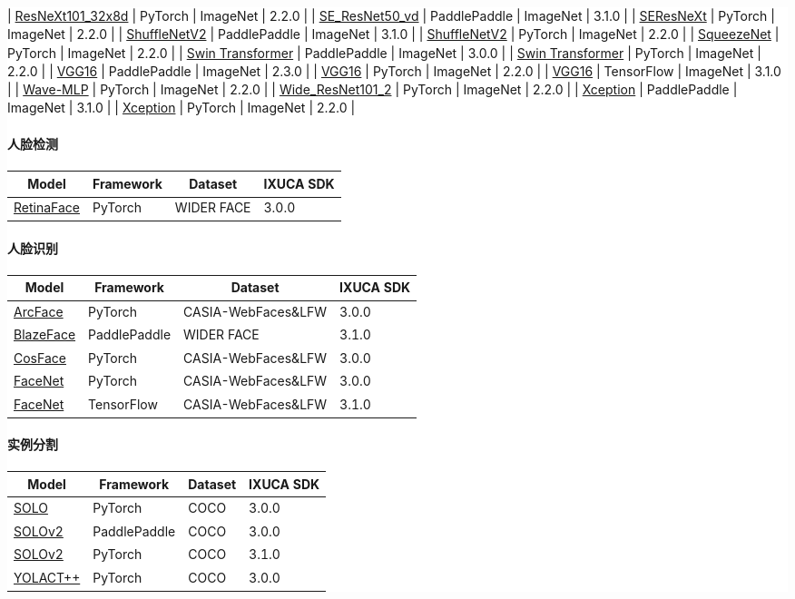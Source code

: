 |  [ResNeXt101_32x8d](models/cv/classification/resnext101_32x8d/pytorch)                 |  PyTorch       |  ImageNet  | 2.2.0 |
|  [SE_ResNet50_vd](models/cv/classification/se_resnet50_vd/paddlepaddle)                |  PaddlePaddle  |  ImageNet  | 3.1.0 |
|  [SEResNeXt](models/cv/classification/seresnext/pytorch)                               |  PyTorch       |  ImageNet  | 2.2.0 |
|  [ShuffleNetV2](models/cv/classification/shufflenetv2/paddlepaddle)                    |  PaddlePaddle  |  ImageNet  | 3.1.0 |
|  [ShuffleNetV2](models/cv/classification/shufflenetv2/pytorch)                         |  PyTorch       |  ImageNet  | 2.2.0 |
|  [SqueezeNet](models/cv/classification/squeezenet/pytorch)                             |  PyTorch       |  ImageNet  | 2.2.0 |
|  [Swin Transformer](models/cv/classification/swin_transformer/paddlepaddle)            |  PaddlePaddle  |  ImageNet  | 3.0.0 |
|  [Swin Transformer](models/cv/classification/swin_transformer/pytorch)                 |  PyTorch       |  ImageNet  | 2.2.0 |
|  [VGG16](models/cv/classification/vgg/paddlepaddle)                                    |  PaddlePaddle  |  ImageNet  | 2.3.0 |
|  [VGG16](models/cv/classification/vgg/pytorch)                                         |  PyTorch       |  ImageNet  | 2.2.0 |
|  [VGG16](models/cv/classification/vgg/tensorflow)                                      |  TensorFlow    |  ImageNet  | 3.1.0 |
|  [Wave-MLP](models/cv/classification/wavemlp/pytorch)                                  |  PyTorch       |  ImageNet  | 2.2.0 |
|  [Wide_ResNet101_2](models/cv/classification/wide_resnet101_2/pytorch)                 |  PyTorch       |  ImageNet  | 2.2.0 |
|  [Xception](models/cv/classification/xception/paddlepaddle)                            |  PaddlePaddle  |  ImageNet  | 3.1.0 |
|  [Xception](models/cv/classification/xception/pytorch)                                 |  PyTorch       |  ImageNet  | 2.2.0 |

#### 人脸检测

| Model                                              | Framework | Dataset    | IXUCA SDK |
|----------------------------------------------------|-----------|------------|-------|
|  [RetinaFace](models/cv/face_detection/retinaface/pytorch)  |  PyTorch    |  WIDER FACE  | 3.0.0 |

#### 人脸识别

| Model                                                   | Framework    | Dataset            | IXUCA SDK |
|---------------------------------------------------------|--------------|--------------------|-------|
|  [ArcFace](models/cv/face_recognition/arcface/pytorch)          |  PyTorch       |  CASIA-WebFaces&LFW  | 3.0.0 |
|  [BlazeFace](models/cv/face_recognition/blazeface/paddlepaddle)  |  PaddlePaddle  |  WIDER FACE          | 3.1.0 |
|  [CosFace](models/cv/face_recognition/cosface/pytorch)           |  PyTorch       |  CASIA-WebFaces&LFW  | 3.0.0 |
|  [FaceNet](models/cv/face_recognition/facenet/pytorch)           |  PyTorch       |  CASIA-WebFaces&LFW  | 3.0.0 |
|  [FaceNet](models/cv/face_recognition/facenet/tensorflow)        |  TensorFlow    |  CASIA-WebFaces&LFW  | 3.1.0 |

#### 实例分割

| Model                                               | Framework    | Dataset | IXUCA SDK |
|-----------------------------------------------------|--------------|---------|-------|
|  [SOLO](models/cv/instance_segmentation/solo/pytorch)        |  PyTorch       |  COCO     | 3.0.0 |
|  [SOLOv2](models/cv/detection/solov2/paddlepaddle)           |  PaddlePaddle  |  COCO     | 3.0.0 |
|  [SOLOv2](models/cv/instance_segmentation/solov2/pytorch)    |  PyTorch       |  COCO     | 3.1.0 |
|  [YOLACT++](models/cv/instance_segmentation/yolact/pytorch)  |  PyTorch       |  COCO     | 3.0.0 |
